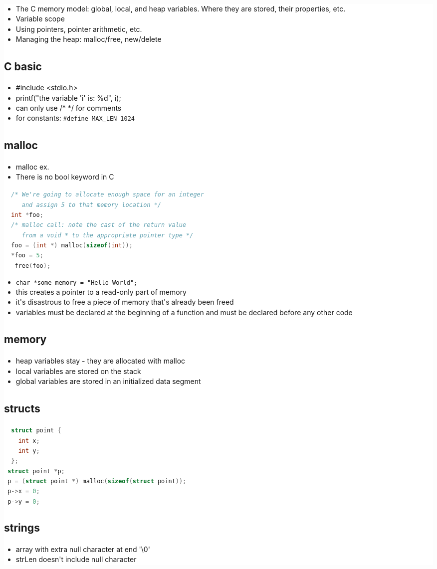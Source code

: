 - The C memory model: global, local, and heap variables. Where they are stored, their properties, etc.
- Variable scope
- Using pointers, pointer arithmetic, etc.
- Managing the heap: malloc/free, new/delete

## C basic

- #include <stdio.h>
- printf("the variable 'i' is: %d", i);
- can only use /* */ for comments
- for constants: ```#define MAX_LEN 1024```

## malloc
- malloc ex. 
- There is no bool keyword in C

```c
  /* We're going to allocate enough space for an integer 
     and assign 5 to that memory location */
  int *foo;
  /* malloc call: note the cast of the return value
     from a void * to the appropriate pointer type */
  foo = (int *) malloc(sizeof(int));  
  *foo = 5;
   free(foo);
```
- `char *some_memory = "Hello World";`
- this creates a pointer to a read-only part of memory
- it's disastrous to free a piece of memory that's already been freed
- variables must be declared at the beginning of a function and must be declared before any other code

## memory
- heap variables stay - they are allocated with malloc
- local variables are stored on the stack
- global variables are stored in an initialized data segment

## structs
```c
  struct point {
    int x;
    int y;
  };
 struct point *p;
 p = (struct point *) malloc(sizeof(struct point));
 p->x = 0;
 p->y = 0;
```

## strings
- array with extra null character at end '\0'
- strLen doesn't include null character
